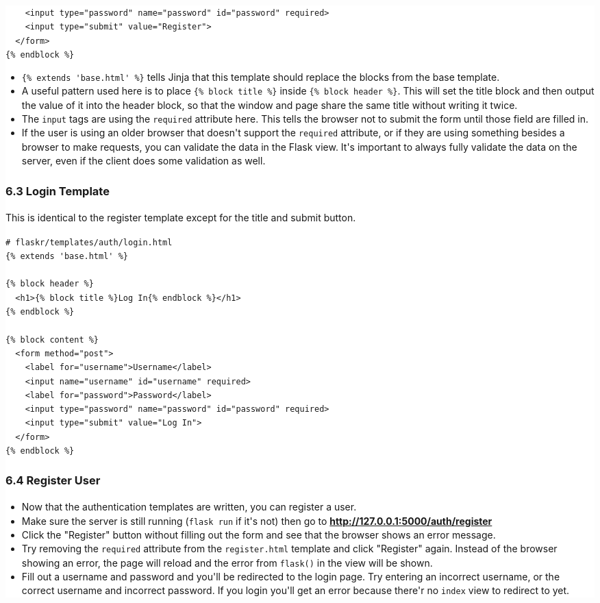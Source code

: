 ```
    <input type="password" name="password" id="password" required>
    <input type="submit" value="Register">
  </form>
{% endblock %}
```

* `{% extends 'base.html' %}` tells Jinja that this template should replace the blocks from the base template. 
* A useful pattern used here is to place `{% block title %}` inside `{% block header %}`. This will set the title block and then output the value of it into the header block, so that the window and page share the same title without writing it twice.
* The `input` tags are using the `required` attribute here. This tells the browser not to submit the form until those field are filled in.
* If the user is using an older browser that doesn't support the `required` attribute, or if they are using something besides a browser to make requests, you can validate the data in the Flask view. It's important to always fully validate the data on the server, even if the client does some validation as well.


### 6.3 Login Template

This is identical to the register template except for the title and submit button.

```
# flaskr/templates/auth/login.html
{% extends 'base.html' %}

{% block header %}
  <h1>{% block title %}Log In{% endblock %}</h1>
{% endblock %}

{% block content %}
  <form method="post">
    <label for="username">Username</label>
    <input name="username" id="username" required>
    <label for="password">Password</label>
    <input type="password" name="password" id="password" required>
    <input type="submit" value="Log In">
  </form>
{% endblock %}
```

### 6.4 Register User

* Now that the authentication templates are written, you can register a user. 
* Make sure the server is still running (`flask run` if it's not) then go to **http://127.0.0.1:5000/auth/register**
* Click the "Register" button without filling out the form and see that the browser shows an error message.
* Try removing the `required` attribute from the `register.html` template and click "Register" again. Instead of the browser showing an error, the page will reload and the error from `flask()` in the view will be shown.
* Fill out a username and password and you'll be redirected to the login page. Try entering an incorrect username, or the correct username and incorrect password. If you login you'll get an error because there'r no `index` view to redirect to yet.
